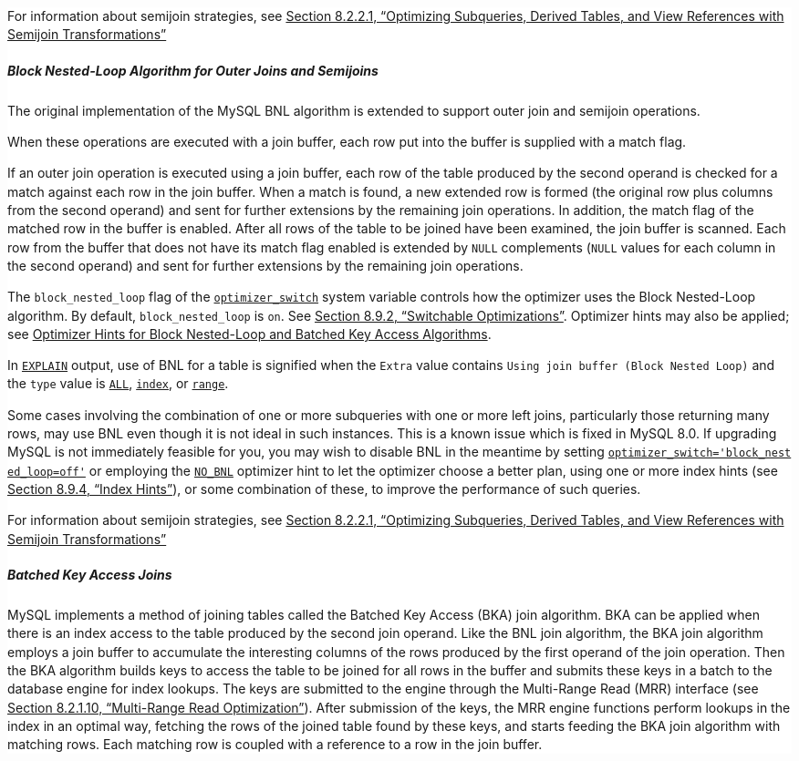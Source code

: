 For information about semijoin strategies, see [Section 8.2.2.1, “Optimizing Subqueries, Derived Tables, and View References with Semijoin Transformations”](https://dev.mysql.com/doc/refman/5.7/en/semijoins.html)

##### Block Nested-Loop Algorithm for Outer Joins and Semijoins



The original implementation of the MySQL BNL algorithm is extended to support outer join and semijoin operations.

When these operations are executed with a join buffer, each row put into the buffer is supplied with a match flag.

If an outer join operation is executed using a join buffer, each row of the table produced by the second operand is checked for a match against each row in the join buffer. When a match is found, a new extended row is formed (the original row plus columns from the second operand) and sent for further extensions by the remaining join operations. In addition, the match flag of the matched row in the buffer is enabled. After all rows of the table to be joined have been examined, the join buffer is scanned. Each row from the buffer that does not have its match flag enabled is extended by `NULL` complements (`NULL` values for each column in the second operand) and sent for further extensions by the remaining join operations.

The `block_nested_loop` flag of the [`optimizer_switch`](https://dev.mysql.com/doc/refman/5.7/en/server-system-variables.html#sysvar_optimizer_switch) system variable controls how the optimizer uses the Block Nested-Loop algorithm. By default, `block_nested_loop` is `on`. See [Section 8.9.2, “Switchable Optimizations”](https://dev.mysql.com/doc/refman/5.7/en/switchable-optimizations.html). Optimizer hints may also be applied; see [Optimizer Hints for Block Nested-Loop and Batched Key Access Algorithms](https://dev.mysql.com/doc/refman/5.7/en/bnl-bka-optimization.html#bnl-bka-optimizer-hints).

In [`EXPLAIN`](https://dev.mysql.com/doc/refman/5.7/en/explain.html) output, use of BNL for a table is signified when the `Extra` value contains `Using join buffer (Block Nested Loop)` and the `type` value is [`ALL`](https://dev.mysql.com/doc/refman/5.7/en/explain-output.html#jointype_all), [`index`](https://dev.mysql.com/doc/refman/5.7/en/explain-output.html#jointype_index), or [`range`](https://dev.mysql.com/doc/refman/5.7/en/explain-output.html#jointype_range).

Some cases involving the combination of one or more subqueries with one or more left joins, particularly those returning many rows, may use BNL even though it is not ideal in such instances. This is a known issue which is fixed in MySQL 8.0. If upgrading MySQL is not immediately feasible for you, you may wish to disable BNL in the meantime by setting [`optimizer_switch='block_nested_loop=off'`](https://dev.mysql.com/doc/refman/5.7/en/server-system-variables.html#sysvar_optimizer_switch) or employing the [`NO_BNL`](https://dev.mysql.com/doc/refman/5.7/en/optimizer-hints.html#optimizer-hints-table-level) optimizer hint to let the optimizer choose a better plan, using one or more index hints (see [Section 8.9.4, “Index Hints”](https://dev.mysql.com/doc/refman/5.7/en/index-hints.html)), or some combination of these, to improve the performance of such queries.

For information about semijoin strategies, see [Section 8.2.2.1, “Optimizing Subqueries, Derived Tables, and View References with Semijoin Transformations”](https://dev.mysql.com/doc/refman/5.7/en/semijoins.html)

##### Batched Key Access Joins



MySQL implements a method of joining tables called the Batched Key Access (BKA) join algorithm. BKA can be applied when there is an index access to the table produced by the second join operand. Like the BNL join algorithm, the BKA join algorithm employs a join buffer to accumulate the interesting columns of the rows produced by the first operand of the join operation. Then the BKA algorithm builds keys to access the table to be joined for all rows in the buffer and submits these keys in a batch to the database engine for index lookups. The keys are submitted to the engine through the Multi-Range Read (MRR) interface (see [Section 8.2.1.10, “Multi-Range Read Optimization”](https://dev.mysql.com/doc/refman/5.7/en/mrr-optimization.html)). After submission of the keys, the MRR engine functions perform lookups in the index in an optimal way, fetching the rows of the joined table found by these keys, and starts feeding the BKA join algorithm with matching rows. Each matching row is coupled with a reference to a row in the join buffer.
